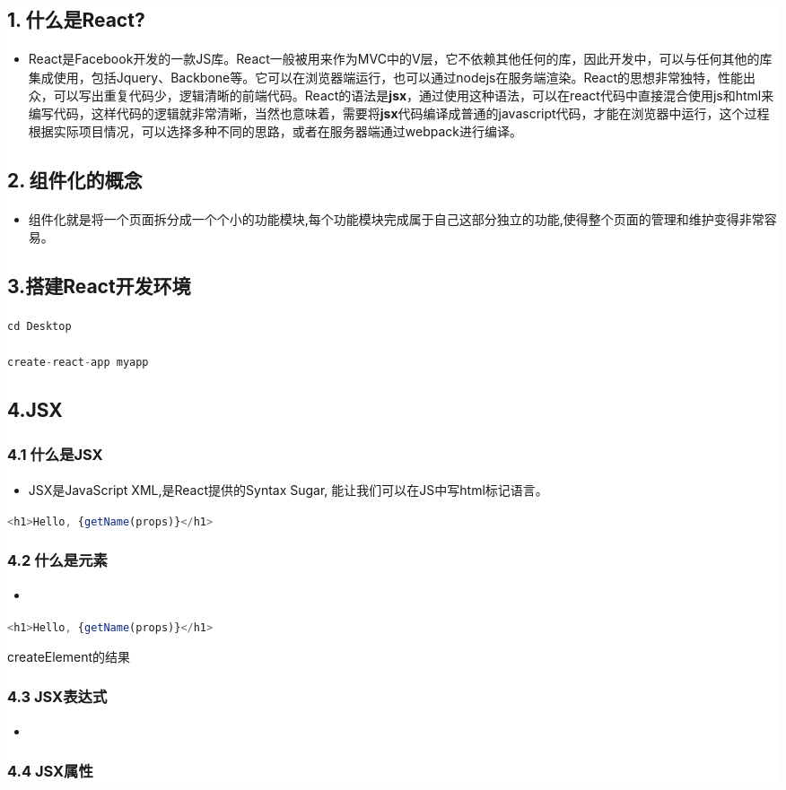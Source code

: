 ## 1. 什么是React?

- React是Facebook开发的一款JS库。React一般被用来作为MVC中的V层，它不依赖其他任何的库，因此开发中，可以与任何其他的库集成使用，包括Jquery、Backbone等。它可以在浏览器端运行，也可以通过nodejs在服务端渲染。React的思想非常独特，性能出众，可以写出重复代码少，逻辑清晰的前端代码。React的语法是**jsx**，通过使用这种语法，可以在react代码中直接混合使用js和html来编写代码，这样代码的逻辑就非常清晰，当然也意味着，需要将**jsx**代码编译成普通的javascript代码，才能在浏览器中运行，这个过程根据实际项目情况，可以选择多种不同的思路，或者在服务器端通过webpack进行编译。

## 2. 组件化的概念

- 组件化就是将一个页面拆分成一个个小的功能模块,每个功能模块完成属于自己这部分独立的功能,使得整个页面的管理和维护变得非常容易。

## 3.搭建React开发环境

```js
cd Desktop       

create-react-app myapp
```

## 4.JSX

### 4.1 什么是JSX

- JSX是JavaScript XML,是React提供的Syntax Sugar, 能让我们可以在JS中写html标记语言。

```js
<h1>Hello, {getName(props)}</h1>

```

### 4.2 什么是元素

- ​

```js
<h1>Hello, {getName(props)}</h1>
```

createElement的结果

```js

```

### 4.3 JSX表达式

- ​

```js

```

### 4.4 JSX属性

